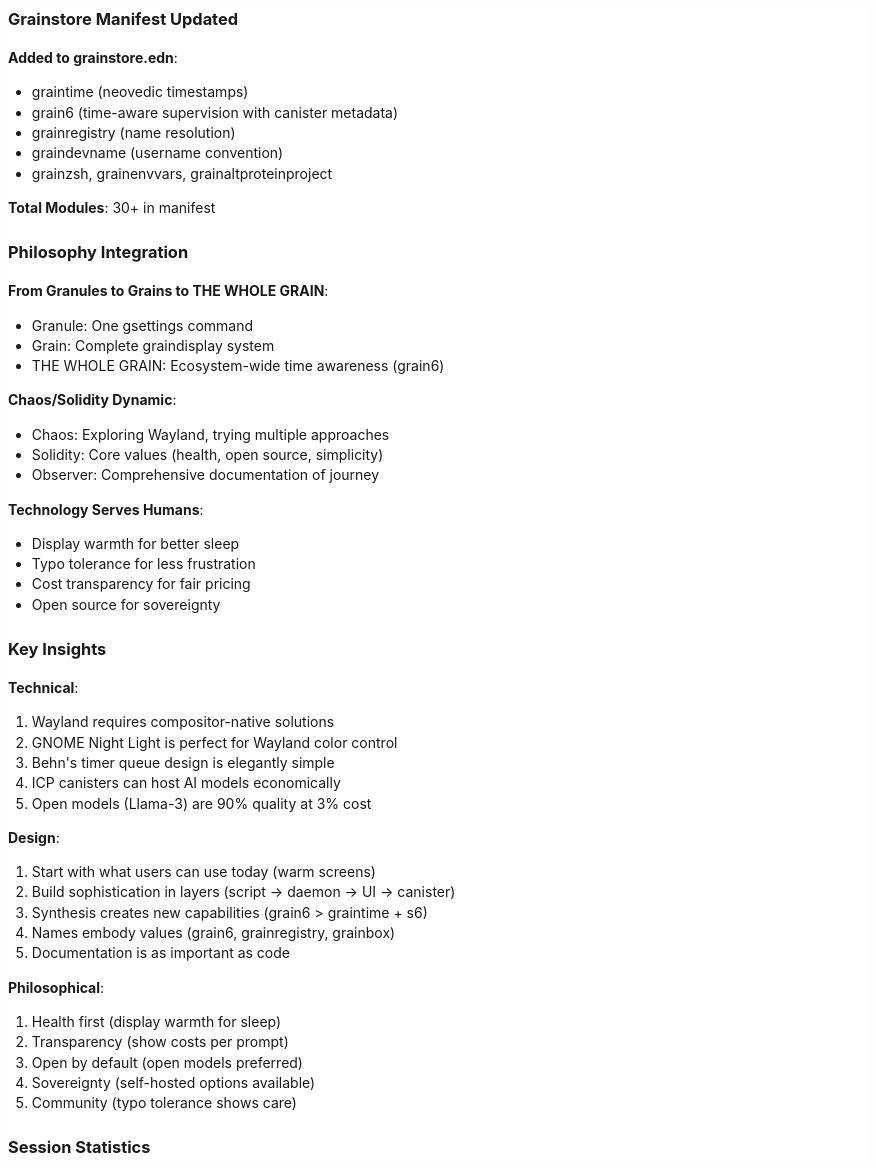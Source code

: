 ### **Grainstore Manifest Updated**

**Added to grainstore.edn**:
- graintime (neovedic timestamps)
- grain6 (time-aware supervision with canister metadata)
- grainregistry (name resolution)
- graindevname (username convention)
- grainzsh, grainenvvars, grainaltproteinproject

**Total Modules**: 30+ in manifest

### **Philosophy Integration**

**From Granules to Grains to THE WHOLE GRAIN**:
- Granule: One gsettings command
- Grain: Complete graindisplay system
- THE WHOLE GRAIN: Ecosystem-wide time awareness (grain6)

**Chaos/Solidity Dynamic**:
- Chaos: Exploring Wayland, trying multiple approaches
- Solidity: Core values (health, open source, simplicity)
- Observer: Comprehensive documentation of journey

**Technology Serves Humans**:
- Display warmth for better sleep
- Typo tolerance for less frustration
- Cost transparency for fair pricing
- Open source for sovereignty

### **Key Insights**

**Technical**:
1. Wayland requires compositor-native solutions
2. GNOME Night Light is perfect for Wayland color control
3. Behn's timer queue design is elegantly simple
4. ICP canisters can host AI models economically
5. Open models (Llama-3) are 90% quality at 3% cost

**Design**:
1. Start with what users can use today (warm screens)
2. Build sophistication in layers (script → daemon → UI → canister)
3. Synthesis creates new capabilities (grain6 > graintime + s6)
4. Names embody values (grain6, grainregistry, grainbox)
5. Documentation is as important as code

**Philosophical**:
1. Health first (display warmth for sleep)
2. Transparency (show costs per prompt)
3. Open by default (open models preferred)
4. Sovereignty (self-hosted options available)
5. Community (typo tolerance shows care)

### **Session Statistics**
